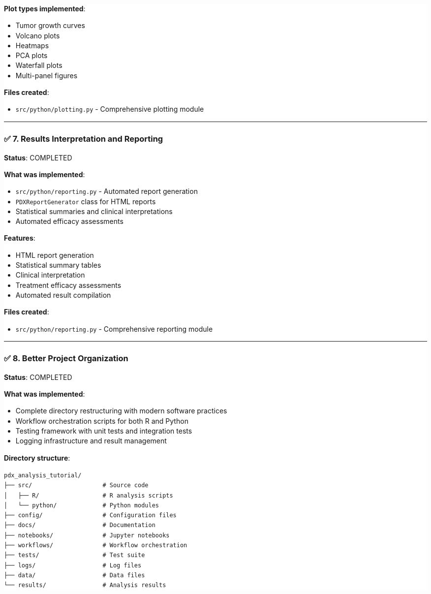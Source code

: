 **Plot types implemented**:
- Tumor growth curves
- Volcano plots
- Heatmaps
- PCA plots
- Waterfall plots
- Multi-panel figures

**Files created**:
- `src/python/plotting.py` - Comprehensive plotting module

---

### ✅ 7. Results Interpretation and Reporting

**Status**: COMPLETED

**What was implemented**:
- `src/python/reporting.py` - Automated report generation
- `PDXReportGenerator` class for HTML reports
- Statistical summaries and clinical interpretations
- Automated efficacy assessments

**Features**:
- HTML report generation
- Statistical summary tables
- Clinical interpretation
- Treatment efficacy assessments
- Automated result compilation

**Files created**:
- `src/python/reporting.py` - Comprehensive reporting module

---

### ✅ 8. Better Project Organization

**Status**: COMPLETED

**What was implemented**:
- Complete directory restructuring with modern software practices
- Workflow orchestration scripts for both R and Python
- Testing framework with unit tests and integration tests
- Logging infrastructure and result management

**Directory structure**:
```
pdx_analysis_tutorial/
├── src/                    # Source code
│   ├── R/                  # R analysis scripts
│   └── python/             # Python modules
├── config/                 # Configuration files
├── docs/                   # Documentation
├── notebooks/              # Jupyter notebooks
├── workflows/              # Workflow orchestration
├── tests/                  # Test suite
├── logs/                   # Log files
├── data/                   # Data files
└── results/                # Analysis results
```

